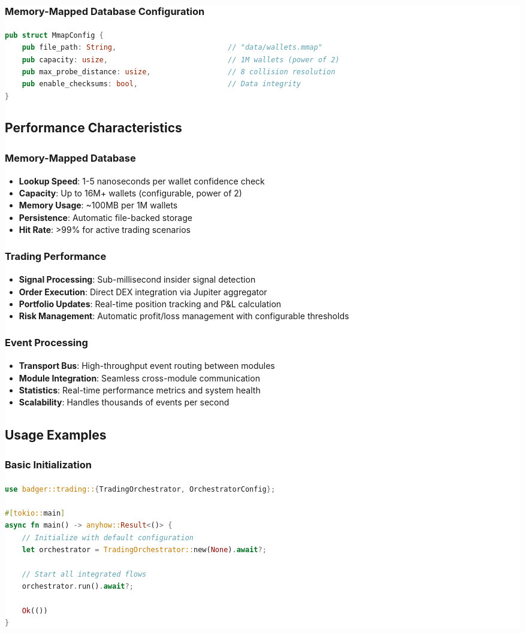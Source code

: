 ### Memory-Mapped Database Configuration
```rust
pub struct MmapConfig {
    pub file_path: String,                          // "data/wallets.mmap"
    pub capacity: usize,                            // 1M wallets (power of 2)
    pub max_probe_distance: usize,                  // 8 collision resolution
    pub enable_checksums: bool,                     // Data integrity
}
```

## Performance Characteristics

### Memory-Mapped Database
- **Lookup Speed**: 1-5 nanoseconds per wallet confidence check
- **Capacity**: Up to 16M+ wallets (configurable, power of 2)
- **Memory Usage**: ~100MB per 1M wallets
- **Persistence**: Automatic file-backed storage
- **Hit Rate**: >99% for active trading scenarios

### Trading Performance
- **Signal Processing**: Sub-millisecond insider signal detection
- **Order Execution**: Direct DEX integration via Jupiter aggregator
- **Portfolio Updates**: Real-time position tracking and P&L calculation
- **Risk Management**: Automatic profit/loss management with configurable thresholds

### Event Processing
- **Transport Bus**: High-throughput event routing between modules
- **Module Integration**: Seamless cross-module communication
- **Statistics**: Real-time performance metrics and system health
- **Scalability**: Handles thousands of events per second

## Usage Examples

### Basic Initialization
```rust
use badger::trading::{TradingOrchestrator, OrchestratorConfig};

#[tokio::main]
async fn main() -> anyhow::Result<()> {
    // Initialize with default configuration
    let orchestrator = TradingOrchestrator::new(None).await?;
    
    // Start all integrated flows
    orchestrator.run().await?;
    
    Ok(())
}
```
